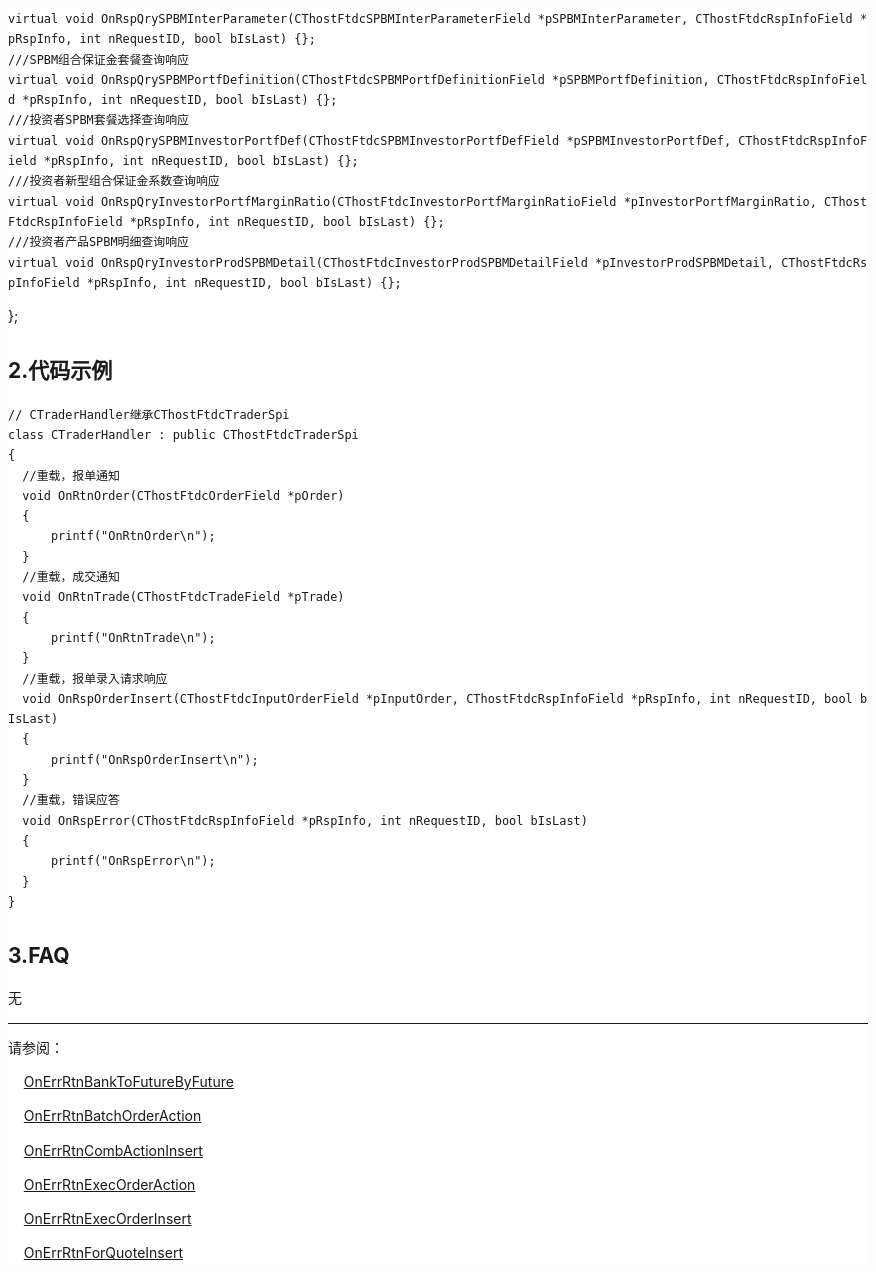     virtual void OnRspQrySPBMInterParameter(CThostFtdcSPBMInterParameterField *pSPBMInterParameter, CThostFtdcRspInfoField *pRspInfo, int nRequestID, bool bIsLast) {};
    ///SPBM组合保证金套餐查询响应
    virtual void OnRspQrySPBMPortfDefinition(CThostFtdcSPBMPortfDefinitionField *pSPBMPortfDefinition, CThostFtdcRspInfoField *pRspInfo, int nRequestID, bool bIsLast) {};
    ///投资者SPBM套餐选择查询响应
    virtual void OnRspQrySPBMInvestorPortfDef(CThostFtdcSPBMInvestorPortfDefField *pSPBMInvestorPortfDef, CThostFtdcRspInfoField *pRspInfo, int nRequestID, bool bIsLast) {};
    ///投资者新型组合保证金系数查询响应
    virtual void OnRspQryInvestorPortfMarginRatio(CThostFtdcInvestorPortfMarginRatioField *pInvestorPortfMarginRatio, CThostFtdcRspInfoField *pRspInfo, int nRequestID, bool bIsLast) {};
    ///投资者产品SPBM明细查询响应
    virtual void OnRspQryInvestorProdSPBMDetail(CThostFtdcInvestorProdSPBMDetailField *pInvestorProdSPBMDetail, CThostFtdcRspInfoField *pRspInfo, int nRequestID, bool bIsLast) {};
};
</code></pre>
<span class="anchor" id="648738ac-d955-44ec-8cf6-85d7b68e7949"></span>
## 2.代码示例
<pre><code>// CTraderHandler继承CThostFtdcTraderSpi
class CTraderHandler : public CThostFtdcTraderSpi
{
  //重载，报单通知
  void OnRtnOrder(CThostFtdcOrderField *pOrder)
  {
      printf("OnRtnOrder\n");
  }
  //重载，成交通知
  void OnRtnTrade(CThostFtdcTradeField *pTrade)
  {
      printf("OnRtnTrade\n");
  }
  //重载，报单录入请求响应
  void OnRspOrderInsert(CThostFtdcInputOrderField *pInputOrder, CThostFtdcRspInfoField *pRspInfo, int nRequestID, bool bIsLast)
  {
      printf("OnRspOrderInsert\n");
  }
  //重载，错误应答
  void OnRspError(CThostFtdcRspInfoField *pRspInfo, int nRequestID, bool bIsLast)
  {
      printf("OnRspError\n");
  }
}
</code></pre>
<span class="anchor" id="7373e3d7-26b4-4d10-a3e4-bf9d9eb05704"></span>
## 3.FAQ
<p>无</p>
<div class="sub-links-list" style="text-indent:0px;"><hr class="SubLinksListLine"/>
<p class="sub-links-list-header">请参阅：</p>
<p class="sub-links-paragraph">    <a class="sub-links-action" href="../ONERRRTNBANKTOFUTUREBYFUTURE/">OnErrRtnBankToFutureByFuture</a></p>
<p class="sub-links-paragraph">    <a class="sub-links-action" href="../ONERRRTNBATCHORDERACTION/">OnErrRtnBatchOrderAction</a></p>
<p class="sub-links-paragraph">    <a class="sub-links-action" href="../ONERRRTNCOMBACTIONINSERT/">OnErrRtnCombActionInsert</a></p>
<p class="sub-links-paragraph">    <a class="sub-links-action" href="../ONERRRTNEXECORDERACTION/">OnErrRtnExecOrderAction</a></p>
<p class="sub-links-paragraph">    <a class="sub-links-action" href="../ONERRRTNEXECORDERINSERT/">OnErrRtnExecOrderInsert</a></p>
<p class="sub-links-paragraph">    <a class="sub-links-action" href="../ONERRRTNFORQUOTEINSERT/">OnErrRtnForQuoteInsert</a></p>
